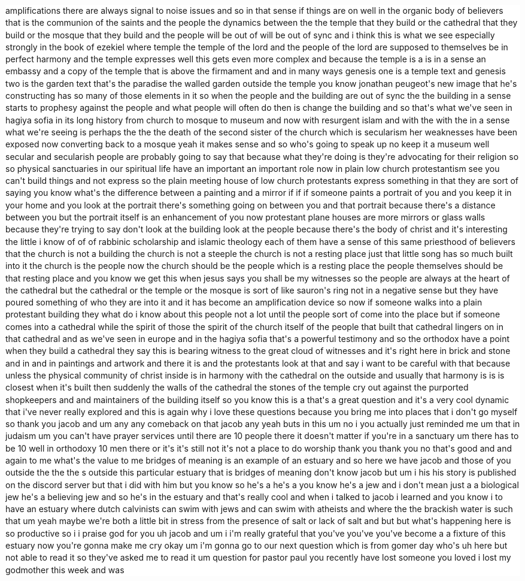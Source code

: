 amplifications there are always signal to noise issues and so in that sense if things are on well in the organic body of believers that is the communion of the saints and the people the dynamics between the the temple that they build or the cathedral that they build or the mosque that they build and the people will be out of will be out of sync and i think this is what we see especially strongly in the book of ezekiel where temple the temple of the lord and the people of the lord are supposed to themselves be in perfect harmony and the temple expresses well this gets even more complex and because the temple is a is in a sense an embassy and a copy of the temple that is above the firmament and and in many ways genesis one is a temple text and genesis two is the garden text that's the paradise the walled garden outside the temple you know jonathan peugeot's new image that he's constructing has so many of those elements in it so when the people and the building are out of sync the the building in a sense starts to prophesy against the people and what people will often do then is change the building and so that's what we've seen in hagiya sofia in its long history from church to mosque to museum and now with resurgent islam and with the with the in a sense what we're seeing is perhaps the the the death of the second sister of the church which is secularism her weaknesses have been exposed now converting back to a mosque yeah it makes sense and so who's going to speak up no keep it a museum well secular and secularish people are probably going to say that because what they're doing is they're advocating for their religion so so physical sanctuaries in our spiritual life have an important an important role now in plain low church protestantism see you can't build things and not express so the plain meeting house of low church protestants express something in that they are sort of saying you know what's the difference between a painting and a mirror if if if someone paints a portrait of you and you keep it in your home and you look at the portrait there's something going on between you and that portrait because there's a distance between you but the portrait itself is an enhancement of you now protestant plane houses are more mirrors or glass walls because they're trying to say don't look at the building look at the people because there's the body of christ and it's interesting the little i know of of of rabbinic scholarship and islamic theology each of them have a sense of this same priesthood of believers that the church is not a building the church is not a steeple the church is not a resting place just that little song has so much built into it the church is the people now the church should be the people which is a resting place the people themselves should be that resting place and you know we get this when jesus says you shall be my witnesses so the people are always at the heart of the cathedral but the cathedral or the temple or the mosque is sort of like sauron's ring not in a negative sense but they have poured something of who they are into it and it has become an amplification device so now if someone walks into a plain protestant building they what do i know about this people not a lot until the people sort of come into the place but if someone comes into a cathedral while the spirit of those the spirit of the church itself of the people that built that cathedral lingers on in that cathedral and as we've seen in europe and in the hagiya sofia that's a powerful testimony and so the orthodox have a point when they build a cathedral they say this is bearing witness to the great cloud of witnesses and it's right here in brick and stone and in and in paintings and artwork and there it is and the protestants look at that and say i want to be careful with that because unless the physical community of christ inside is in harmony with the cathedral on the outside and usually that harmony is is is closest when it's built then suddenly the walls of the cathedral the stones of the temple cry out against the purported shopkeepers and and maintainers of the building itself so you know this is a that's a great question and it's a very cool dynamic that i've never really explored and this is again why i love these questions because you bring me into places that i don't go myself so thank you jacob and um any any comeback on that jacob any yeah buts in this um no i you actually just reminded me um that in judaism um you can't have prayer services until there are 10 people there it doesn't matter if you're in a sanctuary um there has to be 10 well in orthodoxy 10 men there or it's it's still not it's not a place to do worship thank you thank you no that's good and and again to me what's the value to me bridges of meaning is an example of an estuary and so here we have jacob and those of you outside the the the s outside this particular estuary that is bridges of meaning don't know jacob but um i his his story is published on the discord server but that i did with him but you know so he's a he's a you know he's a jew and i don't mean just a a biological jew he's a believing jew and so he's in the estuary and that's really cool and when i talked to jacob i learned and you know i to have an estuary where dutch calvinists can swim with jews and can swim with atheists and where the the brackish water is such that um yeah maybe we're both a little bit in stress from the presence of salt or lack of salt and but but what's happening here is so productive so i i praise god for you uh jacob and um i i'm really grateful that you've you've you've become a a fixture of this estuary now you're gonna make me cry okay um i'm gonna go to our next question which is from gomer day who's uh here but not able to read it so they've asked me to read it um question for pastor paul you recently have lost someone you loved i lost my godmother this week and was